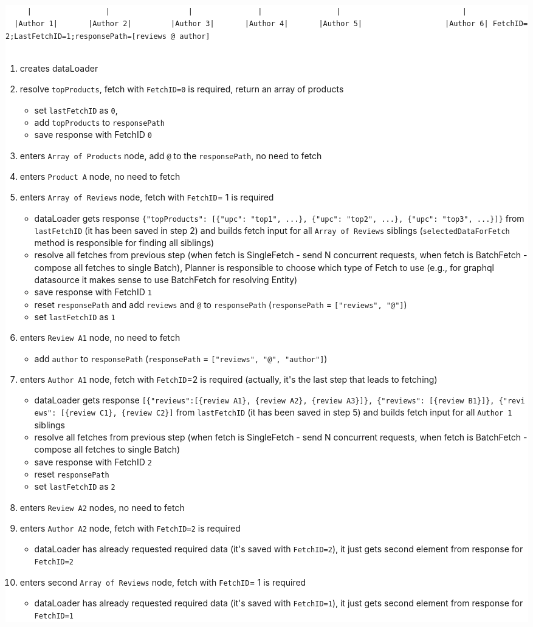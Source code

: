 ```
     |                 |                  |               |                 |                            |
  |Author 1|       |Author 2|         |Author 3|       |Author 4|       |Author 5|                   |Author 6| FetchID=2;LastFetchID=1;responsePath=[reviews @ author]


```

   1. creates dataLoader
   1. resolve `topProducts`, fetch with `FetchID=0` is required, return an array of products
      * set `lastFetchID` as `0`, 
      * add `topProducts` to `responsePath`
      * save response with FetchID `0`
   1. enters `Array of Products` node, add `@` to the `responsePath`, no need to fetch
   1. enters `Product A` node, no need to fetch
   1. enters `Array of Reviews` node, fetch with `FetchID`= 1 is required
      * dataLoader gets response `{"topProducts": [{"upc": "top1", ...}, {"upc": "top2", ...}, {"upc": "top3", ...}]}` from `lastFetchID` (it has been saved in step 2) 
        and builds fetch input for all `Array of Reviews` siblings (`selectedDataForFetch` method is responsible for finding all siblings)
      * resolve all fetches from previous step (when fetch is SingleFetch - send N concurrent requests, when fetch is BatchFetch - compose all fetches to single Batch),
         Planner is responsible to choose which type of Fetch to use (e.g., for graphql datasource it makes sense to use BatchFetch for resolving Entity)
      * save response with FetchID `1`
      * reset `responsePath` and add `reviews` and `@` to `responsePath` (`responsePath` = `["reviews", "@"]`)
      * set `lastFetchID` as `1`
   1. enters `Review A1` node, no need to fetch
      * add `author` to `responsePath` (`responsePath` = `["reviews", "@", "author"]`)
   1. enters `Author A1` node, fetch with `FetchID`=2 is required (actually, it's the last step that leads to fetching)
      * dataLoader gets response `[{"reviews":[{review A1}, {review A2}, {review A3}]}, {"reviews": [{review B1}]}, {"reviews": [{review C1}, {review C2}]` from `lastFetchID` (it has been saved in step 5)
      and builds fetch input for all `Author 1` siblings
      * resolve all fetches from previous step (when fetch is SingleFetch - send N concurrent requests, when fetch is BatchFetch - compose all fetches to single Batch)
      * save response with FetchID `2`
      * reset `responsePath`
      * set `lastFetchID` as `2`
   1. enters `Review A2` nodes, no need to fetch 
   1. enters `Author A2` node, fetch with `FetchID=2` is required
      * dataLoader has already requested required data (it's saved with `FetchID=2`), it just gets second element from response for `FetchID=2`

   1. enters second `Array of Reviews` node, fetch with `FetchID`= 1 is required
      * dataLoader has already requested required data (it's saved with `FetchID=1`), it just gets second element from response for `FetchID=1`
